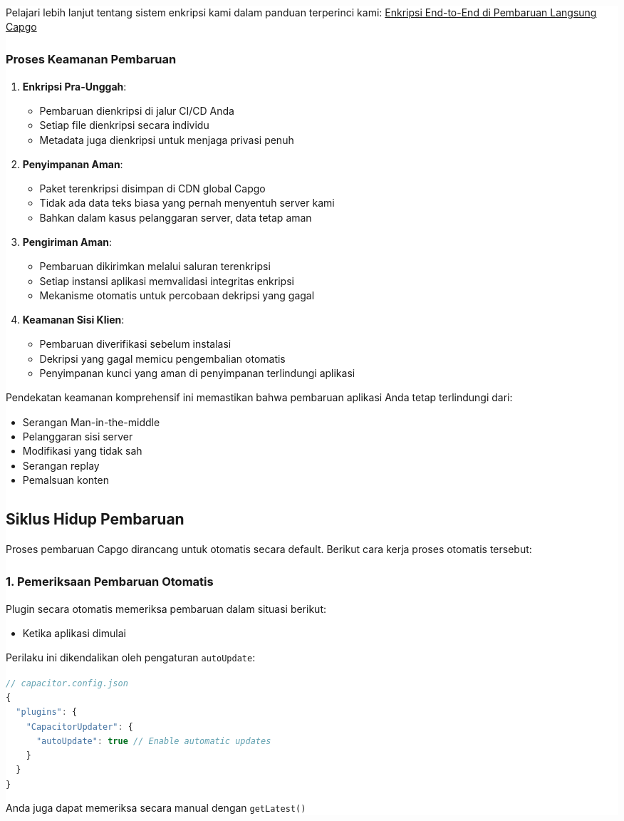 Pelajari lebih lanjut tentang sistem enkripsi kami dalam panduan terperinci kami: [Enkripsi End-to-End di Pembaruan Langsung Capgo](https://capgo.app/blog/introducing-end-to-end-security-to-capacitor-updater-with-code-signing/)

### Proses Keamanan Pembaruan

1. **Enkripsi Pra-Unggah**:
   - Pembaruan dienkripsi di jalur CI/CD Anda
   - Setiap file dienkripsi secara individu
   - Metadata juga dienkripsi untuk menjaga privasi penuh

2. **Penyimpanan Aman**:
   - Paket terenkripsi disimpan di CDN global Capgo
   - Tidak ada data teks biasa yang pernah menyentuh server kami
   - Bahkan dalam kasus pelanggaran server, data tetap aman

3. **Pengiriman Aman**:
   - Pembaruan dikirimkan melalui saluran terenkripsi
   - Setiap instansi aplikasi memvalidasi integritas enkripsi
   - Mekanisme otomatis untuk percobaan dekripsi yang gagal

4. **Keamanan Sisi Klien**:
   - Pembaruan diverifikasi sebelum instalasi
   - Dekripsi yang gagal memicu pengembalian otomatis
   - Penyimpanan kunci yang aman di penyimpanan terlindungi aplikasi

Pendekatan keamanan komprehensif ini memastikan bahwa pembaruan aplikasi Anda tetap terlindungi dari:
- Serangan Man-in-the-middle
- Pelanggaran sisi server
- Modifikasi yang tidak sah
- Serangan replay
- Pemalsuan konten

## Siklus Hidup Pembaruan

Proses pembaruan Capgo dirancang untuk otomatis secara default. Berikut cara kerja proses otomatis tersebut:

### 1. Pemeriksaan Pembaruan Otomatis

Plugin secara otomatis memeriksa pembaruan dalam situasi berikut:
- Ketika aplikasi dimulai

Perilaku ini dikendalikan oleh pengaturan `autoUpdate`:

```typescript
// capacitor.config.json
{
  "plugins": {
    "CapacitorUpdater": {
      "autoUpdate": true // Enable automatic updates
    }
  }
}
```
Anda juga dapat memeriksa secara manual dengan `getLatest()`
